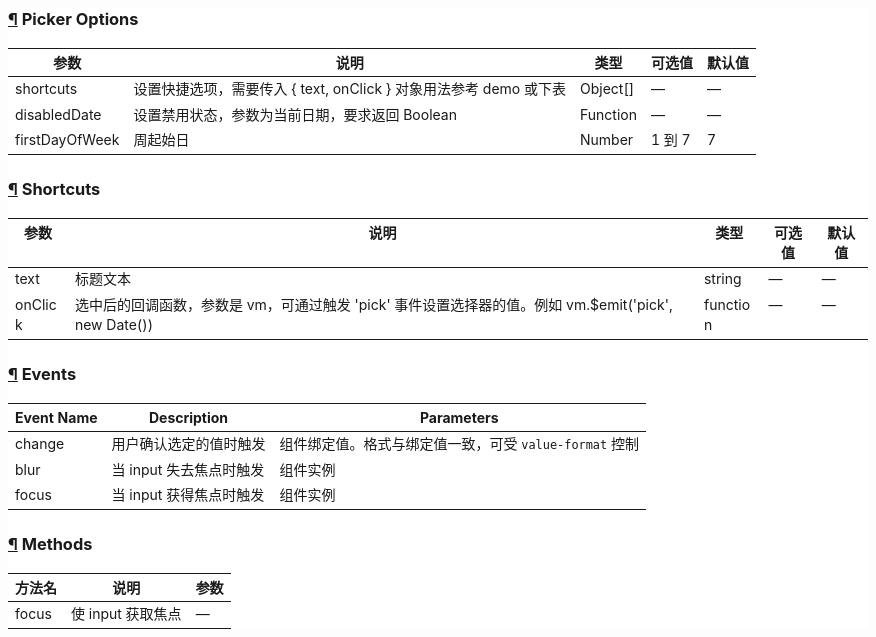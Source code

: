
### [¶](%1956 "") Picker Options<a name="picker-options"></a>
参数 | 说明 | 类型 | 可选值 | 默认值 
 ---  |  ---  |  ---  |  ---  |  ---  | 
shortcuts | 设置快捷选项，需要传入 { text, onClick } 对象用法参考 demo 或下表 | Object[] | — | — 
disabledDate | 设置禁用状态，参数为当前日期，要求返回 Boolean | Function | — | — 
firstDayOfWeek | 周起始日 | Number | 1 到 7 | 7 


### [¶](%1957 "") Shortcuts<a name="shortcuts"></a>
参数 | 说明 | 类型 | 可选值 | 默认值 
 ---  |  ---  |  ---  |  ---  |  ---  | 
text | 标题文本 | string | — | — 
onClick | 选中后的回调函数，参数是 vm，可通过触发 &#39;pick&#39; 事件设置选择器的值。例如 vm.$emit(&#39;pick&#39;, new Date()) | function | — | — 


### [¶](%1935 "") Events<a name="events"></a>
Event Name | Description | Parameters 
 ---  |  ---  |  ---  | 
change | 用户确认选定的值时触发 | 组件绑定值。格式与绑定值一致，可受 `value-format` 控制 
blur | 当 input 失去焦点时触发 | 组件实例 
focus | 当 input 获得焦点时触发 | 组件实例 


### [¶](%1936 "") Methods<a name="methods"></a>
方法名 | 说明 | 参数 
 ---  |  ---  |  ---  | 
focus | 使 input 获取焦点 | — 

